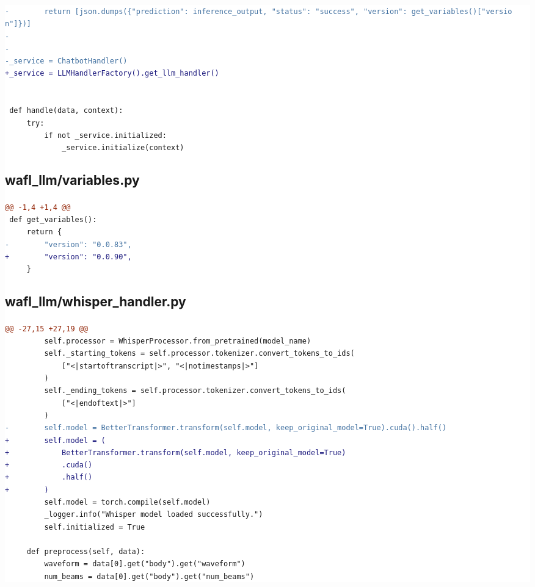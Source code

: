 ```diff
-        return [json.dumps({"prediction": inference_output, "status": "success", "version": get_variables()["version"]})]
-
-
-_service = ChatbotHandler()
+_service = LLMHandlerFactory().get_llm_handler()
 
 
 def handle(data, context):
     try:
         if not _service.initialized:
             _service.initialize(context)
```

## wafl_llm/variables.py

```diff
@@ -1,4 +1,4 @@
 def get_variables():
     return {
-        "version": "0.0.83",
+        "version": "0.0.90",
     }
```

## wafl_llm/whisper_handler.py

```diff
@@ -27,15 +27,19 @@
         self.processor = WhisperProcessor.from_pretrained(model_name)
         self._starting_tokens = self.processor.tokenizer.convert_tokens_to_ids(
             ["<|startoftranscript|>", "<|notimestamps|>"]
         )
         self._ending_tokens = self.processor.tokenizer.convert_tokens_to_ids(
             ["<|endoftext|>"]
         )
-        self.model = BetterTransformer.transform(self.model, keep_original_model=True).cuda().half()
+        self.model = (
+            BetterTransformer.transform(self.model, keep_original_model=True)
+            .cuda()
+            .half()
+        )
         self.model = torch.compile(self.model)
         _logger.info("Whisper model loaded successfully.")
         self.initialized = True
 
     def preprocess(self, data):
         waveform = data[0].get("body").get("waveform")
         num_beams = data[0].get("body").get("num_beams")
```
